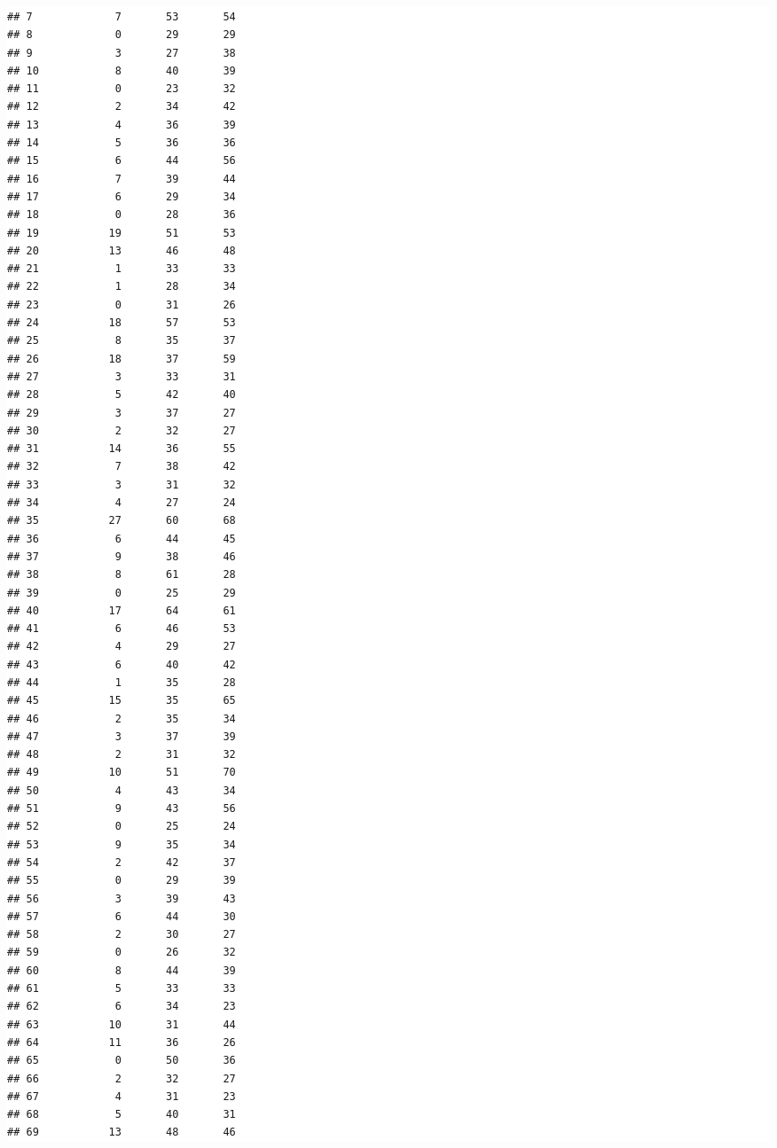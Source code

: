 ```
## 7             7       53       54
## 8             0       29       29
## 9             3       27       38
## 10            8       40       39
## 11            0       23       32
## 12            2       34       42
## 13            4       36       39
## 14            5       36       36
## 15            6       44       56
## 16            7       39       44
## 17            6       29       34
## 18            0       28       36
## 19           19       51       53
## 20           13       46       48
## 21            1       33       33
## 22            1       28       34
## 23            0       31       26
## 24           18       57       53
## 25            8       35       37
## 26           18       37       59
## 27            3       33       31
## 28            5       42       40
## 29            3       37       27
## 30            2       32       27
## 31           14       36       55
## 32            7       38       42
## 33            3       31       32
## 34            4       27       24
## 35           27       60       68
## 36            6       44       45
## 37            9       38       46
## 38            8       61       28
## 39            0       25       29
## 40           17       64       61
## 41            6       46       53
## 42            4       29       27
## 43            6       40       42
## 44            1       35       28
## 45           15       35       65
## 46            2       35       34
## 47            3       37       39
## 48            2       31       32
## 49           10       51       70
## 50            4       43       34
## 51            9       43       56
## 52            0       25       24
## 53            9       35       34
## 54            2       42       37
## 55            0       29       39
## 56            3       39       43
## 57            6       44       30
## 58            2       30       27
## 59            0       26       32
## 60            8       44       39
## 61            5       33       33
## 62            6       34       23
## 63           10       31       44
## 64           11       36       26
## 65            0       50       36
## 66            2       32       27
## 67            4       31       23
## 68            5       40       31
## 69           13       48       46
```
